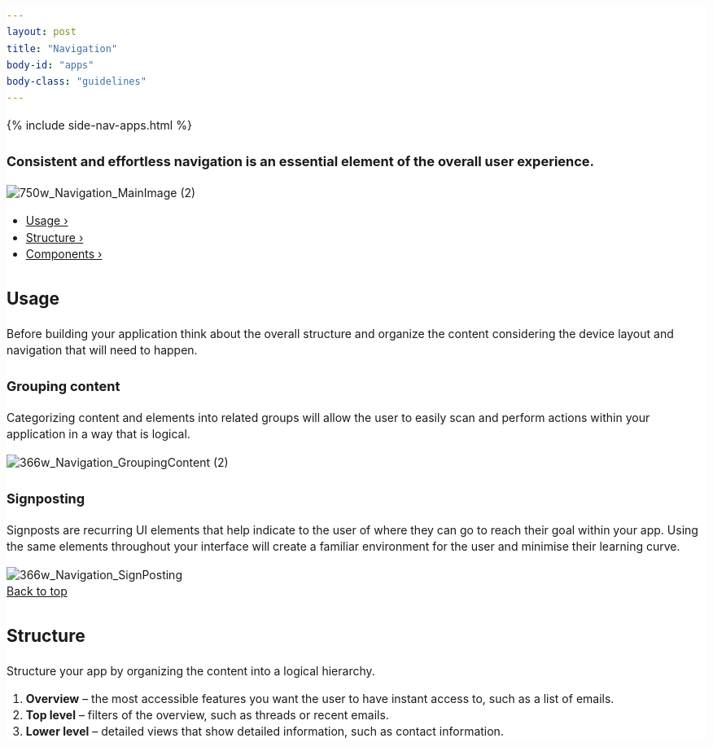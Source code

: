 ```yaml
---
layout: post
title: "Navigation"
body-id: "apps"
body-class: "guidelines"
---
```


{% include side-nav-apps.html %}

<div id="loop-guidelines" class="ten-col last-col">
<section class="row no-padding-top no-padding-right no-padding-left">
<div class="ten-col">
<h3>Consistent and effortless navigation is an essential element of the overall user experience.</h3>
<div class="image-container"><img src="https://assets.ubuntu.com/v1/043ba3b0-750w_Navigation_MainImage-2.png" alt="750w_Navigation_MainImage (2)" width="679" height="286" /></div>
<ul class="list ten-col">
<li><a href="#usage">Usage&nbsp;&rsaquo;</a></li>
<li><a href="#structure">Structure&nbsp;&rsaquo;</a></li>
<li><a href="#components">Components&nbsp;&rsaquo;</a></li>
</ul>
</div>
</section>
<section class="row no-padding-right no-padding-left">
<div class="ten-col">
<h2 id="usage">Usage</h2>
<p>Before building your application think about the overall structure and organize the content considering the device layout and navigation that will need to happen.</p>
</div>
<div class="ten-col">
<h3>Grouping content</h3>
<p>Categorizing content and elements into related groups will allow the user to easily scan and perform actions within your application in a way that is logical.</p>
</div>
<div class="five-col">
<div class="image-container"><img src="https://assets.ubuntu.com/v1/3d5e1917-366w_Navigation_GroupingContent-2.png" alt="366w_Navigation_GroupingContent (2)" width="291" height="564" /></div>
</div>
<div class="ten-col">
<h3>Signposting</h3>
<p>Signposts are recurring UI elements that help indicate to the user of where they can go to reach their goal within your app. Using the same elements throughout your interface will create a familiar environment for the user and minimise their learning curve.</p>
</div>
<div class="five-col">
<div class="image-container"><img src="https://assets.ubuntu.com/v1/f759cb96-366w_Navigation_SignPosting.png" alt="366w_Navigation_SignPosting" width="350" height="273" /></div>
</div>
</section>
<section class="row no-padding-right no-padding-left">
<div class="link-top not-for-small"><a href="#">Back to top</a></div>
<div class="ten-col">
<h2 id="structure">Structure</h2>
<p>Structure your app by organizing the content into a logical hierarchy.</p>
</div>
<div class="ten-col">
<ol>
<li><strong>Overview</strong> &#8211; the most accessible features you want the user to have instant access to, such as a list of emails.</li>
<li><strong>Top level</strong> &#8211; filters of the overview, such as threads or recent emails.</li>
<li><strong>Lower level</strong> &#8211; detailed views that show detailed information, such as contact information.</li>